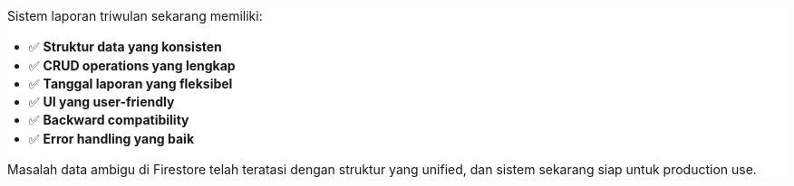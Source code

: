 Sistem laporan triwulan sekarang memiliki:

- ✅ **Struktur data yang konsisten**
- ✅ **CRUD operations yang lengkap**
- ✅ **Tanggal laporan yang fleksibel**
- ✅ **UI yang user-friendly**
- ✅ **Backward compatibility**
- ✅ **Error handling yang baik**

Masalah data ambigu di Firestore telah teratasi dengan struktur yang unified, dan sistem sekarang siap untuk production use.
